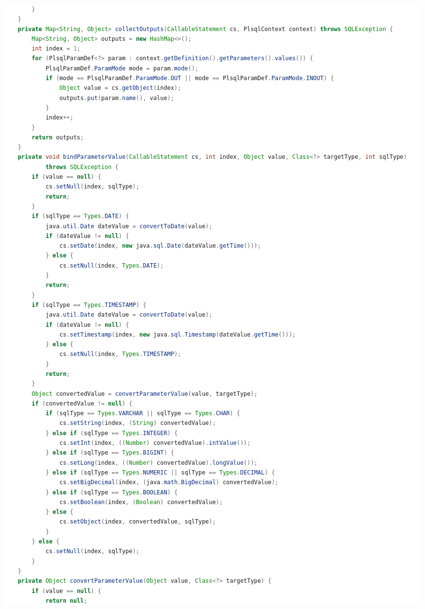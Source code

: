 ```java
        }
    }
    private Map<String, Object> collectOutputs(CallableStatement cs, PlsqlContext context) throws SQLException {
        Map<String, Object> outputs = new HashMap<>();
        int index = 1;
        for (PlsqlParamDef<?> param : context.getDefinition().getParameters().values()) {
            PlsqlParamDef.ParamMode mode = param.mode();
            if (mode == PlsqlParamDef.ParamMode.OUT || mode == PlsqlParamDef.ParamMode.INOUT) {
                Object value = cs.getObject(index);
                outputs.put(param.name(), value);
            }
            index++;
        }
        return outputs;
    }
    private void bindParameterValue(CallableStatement cs, int index, Object value, Class<?> targetType, int sqlType)
            throws SQLException {
        if (value == null) {
            cs.setNull(index, sqlType);
            return;
        }
        if (sqlType == Types.DATE) {
            java.util.Date dateValue = convertToDate(value);
            if (dateValue != null) {
                cs.setDate(index, new java.sql.Date(dateValue.getTime()));
            } else {
                cs.setNull(index, Types.DATE);
            }
            return;
        }
        if (sqlType == Types.TIMESTAMP) {
            java.util.Date dateValue = convertToDate(value);
            if (dateValue != null) {
                cs.setTimestamp(index, new java.sql.Timestamp(dateValue.getTime()));
            } else {
                cs.setNull(index, Types.TIMESTAMP);
            }
            return;
        }
        Object convertedValue = convertParameterValue(value, targetType);
        if (convertedValue != null) {
            if (sqlType == Types.VARCHAR || sqlType == Types.CHAR) {
                cs.setString(index, (String) convertedValue);
            } else if (sqlType == Types.INTEGER) {
                cs.setInt(index, ((Number) convertedValue).intValue());
            } else if (sqlType == Types.BIGINT) {
                cs.setLong(index, ((Number) convertedValue).longValue());
            } else if (sqlType == Types.NUMERIC || sqlType == Types.DECIMAL) {
                cs.setBigDecimal(index, (java.math.BigDecimal) convertedValue);
            } else if (sqlType == Types.BOOLEAN) {
                cs.setBoolean(index, (Boolean) convertedValue);
            } else {
                cs.setObject(index, convertedValue, sqlType);
            }
        } else {
            cs.setNull(index, sqlType);
        }
    }
    private Object convertParameterValue(Object value, Class<?> targetType) {
        if (value == null) {
            return null;
```
